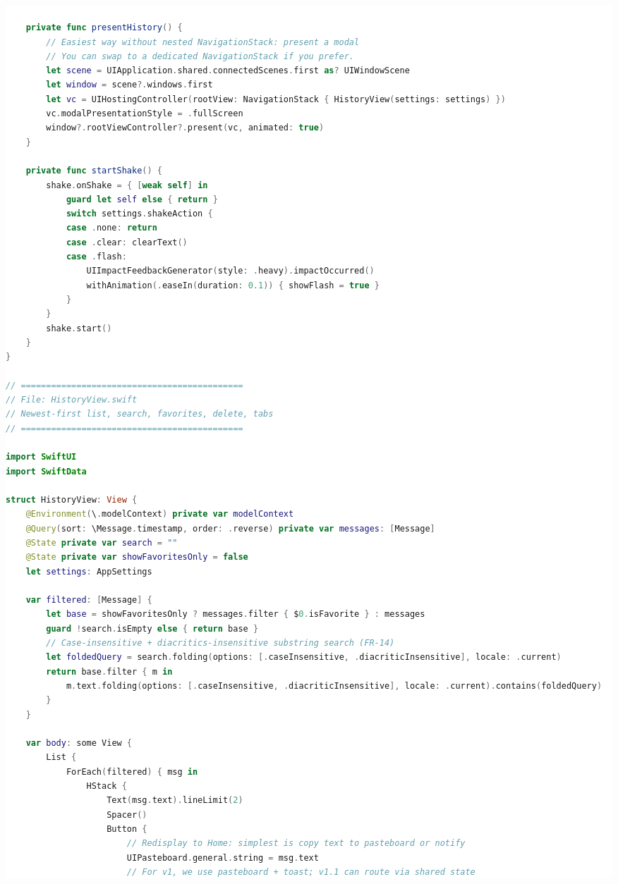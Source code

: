 ```swift

    private func presentHistory() {
        // Easiest way without nested NavigationStack: present a modal
        // You can swap to a dedicated NavigationStack if you prefer.
        let scene = UIApplication.shared.connectedScenes.first as? UIWindowScene
        let window = scene?.windows.first
        let vc = UIHostingController(rootView: NavigationStack { HistoryView(settings: settings) })
        vc.modalPresentationStyle = .fullScreen
        window?.rootViewController?.present(vc, animated: true)
    }

    private func startShake() {
        shake.onShake = { [weak self] in
            guard let self else { return }
            switch settings.shakeAction {
            case .none: return
            case .clear: clearText()
            case .flash:
                UIImpactFeedbackGenerator(style: .heavy).impactOccurred()
                withAnimation(.easeIn(duration: 0.1)) { showFlash = true }
            }
        }
        shake.start()
    }
}

// ============================================
// File: HistoryView.swift
// Newest-first list, search, favorites, delete, tabs
// ============================================

import SwiftUI
import SwiftData

struct HistoryView: View {
    @Environment(\.modelContext) private var modelContext
    @Query(sort: \Message.timestamp, order: .reverse) private var messages: [Message]
    @State private var search = ""
    @State private var showFavoritesOnly = false
    let settings: AppSettings

    var filtered: [Message] {
        let base = showFavoritesOnly ? messages.filter { $0.isFavorite } : messages
        guard !search.isEmpty else { return base }
        // Case-insensitive + diacritics-insensitive substring search (FR-14)
        let foldedQuery = search.folding(options: [.caseInsensitive, .diacriticInsensitive], locale: .current)
        return base.filter { m in
            m.text.folding(options: [.caseInsensitive, .diacriticInsensitive], locale: .current).contains(foldedQuery)
        }
    }

    var body: some View {
        List {
            ForEach(filtered) { msg in
                HStack {
                    Text(msg.text).lineLimit(2)
                    Spacer()
                    Button {
                        // Redisplay to Home: simplest is copy text to pasteboard or notify
                        UIPasteboard.general.string = msg.text
                        // For v1, we use pasteboard + toast; v1.1 can route via shared state
```